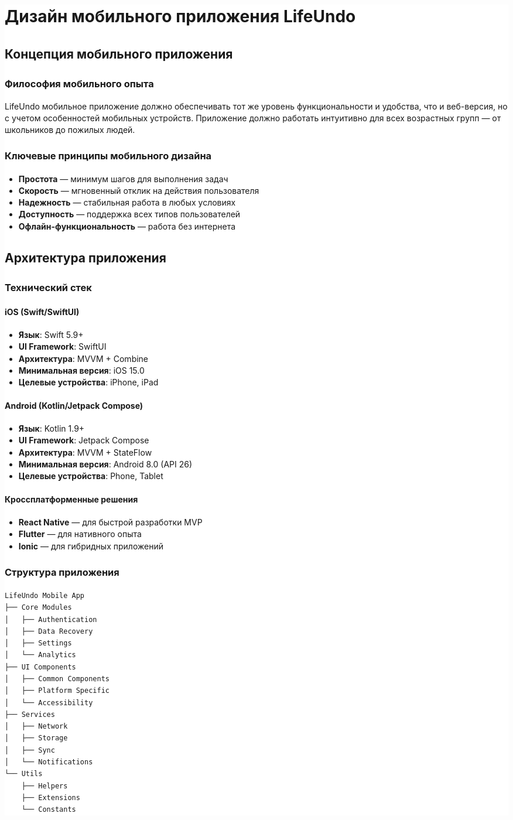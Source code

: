 # Дизайн мобильного приложения LifeUndo

## Концепция мобильного приложения

### Философия мобильного опыта
LifeUndo мобильное приложение должно обеспечивать тот же уровень функциональности и удобства, что и веб-версия, но с учетом особенностей мобильных устройств. Приложение должно работать интуитивно для всех возрастных групп — от школьников до пожилых людей.

### Ключевые принципы мобильного дизайна
- **Простота** — минимум шагов для выполнения задач
- **Скорость** — мгновенный отклик на действия пользователя
- **Надежность** — стабильная работа в любых условиях
- **Доступность** — поддержка всех типов пользователей
- **Офлайн-функциональность** — работа без интернета

## Архитектура приложения

### Технический стек
#### iOS (Swift/SwiftUI)
- **Язык**: Swift 5.9+
- **UI Framework**: SwiftUI
- **Архитектура**: MVVM + Combine
- **Минимальная версия**: iOS 15.0
- **Целевые устройства**: iPhone, iPad

#### Android (Kotlin/Jetpack Compose)
- **Язык**: Kotlin 1.9+
- **UI Framework**: Jetpack Compose
- **Архитектура**: MVVM + StateFlow
- **Минимальная версия**: Android 8.0 (API 26)
- **Целевые устройства**: Phone, Tablet

#### Кроссплатформенные решения
- **React Native** — для быстрой разработки MVP
- **Flutter** — для нативного опыта
- **Ionic** — для гибридных приложений

### Структура приложения
```
LifeUndo Mobile App
├── Core Modules
│   ├── Authentication
│   ├── Data Recovery
│   ├── Settings
│   └── Analytics
├── UI Components
│   ├── Common Components
│   ├── Platform Specific
│   └── Accessibility
├── Services
│   ├── Network
│   ├── Storage
│   ├── Sync
│   └── Notifications
└── Utils
    ├── Helpers
    ├── Extensions
    └── Constants
```